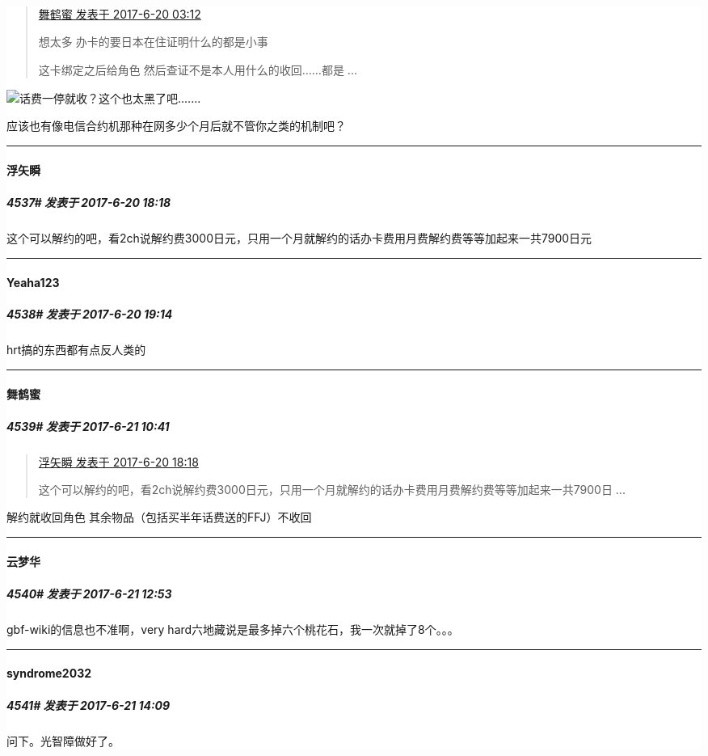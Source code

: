 
<blockquote><a href="httphttps://bbs.saraba1st.com/2b/forum.php?mod=redirect&amp;goto=findpost&amp;pid=36327359&amp;ptid=1158205" target="_blank">舞鹤蜜 发表于 2017-6-20 03:12</a>

想太多 办卡的要日本在住证明什么的都是小事


这卡绑定之后给角色 然后查证不是本人用什么的收回……都是 ...</blockquote>
<img src="https://static.saraba1st.com/image/smiley/face2017/004.gif" referrerpolicy="no-referrer">话费一停就收？这个也太黑了吧.......

应该也有像电信合约机那种在网多少个月后就不管你之类的机制吧？


*****

####  浮矢瞬  
##### 4537#       发表于 2017-6-20 18:18


这个可以解约的吧，看2ch说解约费3000日元，只用一个月就解约的话办卡费用月费解约费等等加起来一共7900日元


*****

####  Yeaha123  
##### 4538#       发表于 2017-6-20 19:14


hrt搞的东西都有点反人类的


*****

####  舞鹤蜜  
##### 4539#       发表于 2017-6-21 10:41


<blockquote><a href="httphttps://bbs.saraba1st.com/2b/forum.php?mod=redirect&amp;goto=findpost&amp;pid=36332980&amp;ptid=1158205" target="_blank">浮矢瞬 发表于 2017-6-20 18:18</a>

这个可以解约的吧，看2ch说解约费3000日元，只用一个月就解约的话办卡费用月费解约费等等加起来一共7900日 ...</blockquote>
解约就收回角色 其余物品（包括买半年话费送的FFJ）不收回


*****

####  云梦华  
##### 4540#       发表于 2017-6-21 12:53


gbf-wiki的信息也不准啊，very hard六地藏说是最多掉六个桃花石，我一次就掉了8个。。。


*****

####  syndrome2032  
##### 4541#       发表于 2017-6-21 14:09


问下。光智障做好了。
